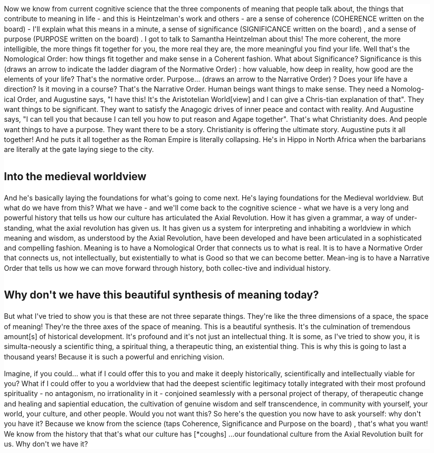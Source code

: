 Now we know from current cognitive science that the three components of meaning that people talk about, the things that contribute to meaning in life - and this is Heintzelman's work and others - are a sense of coherence \(COHERENCE written on the board\) - I'll explain what this means in a minute, a sense of significance \(SIGNIFICANCE written on the board\) , and a sense of purpose \(PURPOSE written on the board\) . I got to talk to Samantha Heintzelman about this\! The more coherent, the more intelligible, the more things fit together for you, the more real they are, the more meaningful you find your life. Well that's the Nomological Order: how things fit together and make sense in a Coherent fashion. What about Significance? Significance is this \(draws an arrow to indicate the ladder diagram of the Normative Order\) : how valuable, how deep in reality, how good are the elements of your life? That's the normative order. Purpose... \(draws an arrow to the Narrative Order\) ? Does your life have a direction? Is it moving in a course? That's the Narrative Order. Human beings want things to make sense. They need a Nomolog-ical Order, and Augustine says, "I have this\! It's the Aristotelian World\[view\] and I can give a Chris-tian explanation of that". They want things to be significant. They want to satisfy the Anagogic drives of inner peace and contact with reality. And Augustine says, "I can tell you that because I can tell you how to put reason and Agape together". That's what Christianity does. And people want things to have a purpose. They want there to be a story. Christianity is offering the ultimate story. Augustine puts it all together\! And he puts it all together as the Roman Empire is literally collapsing. He's in Hippo in North Africa when the barbarians are literally at the gate laying siege to the city.

## Into the medieval worldview

And he's basically laying the foundations for what's going to come next. He's laying foundations for the Medieval worldview. But what do we have from this? What we have - and we'll come back to the cognitive science - what we have is a very long and powerful history that tells us how our culture has articulated the Axial Revolution. How it has given a grammar, a way of under-standing, what the axial revolution has given us. It has given us a system for interpreting and inhabiting a worldview in which meaning and wisdom, as understood by the Axial Revolution, have been developed and have been articulated in a sophisticated and compelling fashion. Meaning is to have a Nomological Order that connects us to what is real. It is to have a Normative Order that connects us, not intellectually, but existentially to what is Good so that we can become better. Mean-ing is to have a Narrative Order that tells us how we can move forward through history, both collec-tive and individual history.

## Why don't we have this beautiful synthesis of meaning today?

But what I've tried to show you is that these are not three separate things. They're like the three dimensions of a space, the space of meaning\! They're the three axes of the space of meaning. This is a beautiful synthesis. It's the culmination of tremendous amount\[s\] of historical development. It's profound and it's not just an intellectual thing. It is some, as I've tried to show you, it is simulta-neously a scientific thing, a spiritual thing, a therapeutic thing, an existential thing. This is why this is going to last a thousand years\! Because it is such a powerful and enriching vision.

Imagine, if you could... what if I could offer this to you and make it deeply historically, scientifically and intellectually viable for you? What if I could offer to you a worldview that had the deepest scientific legitimacy totally integrated with their most profound spirituality - no antagonism, no irrationality in it - conjoined seamlessly with a personal project of therapy, of therapeutic change and healing and sapiential education, the cultivation of genuine wisdom and self transcendence, in community with yourself, your world, your culture, and other people. Would you not want this? So here's the question you now have to ask yourself: why don't you have it? Because we know from the science \(taps Coherence, Significance and Purpose on the board\) , that's what you want\! We know from the history that that's what our culture has \[\*coughs\] ...our foundational culture from the Axial Revolution built for us. Why don't we have it?
